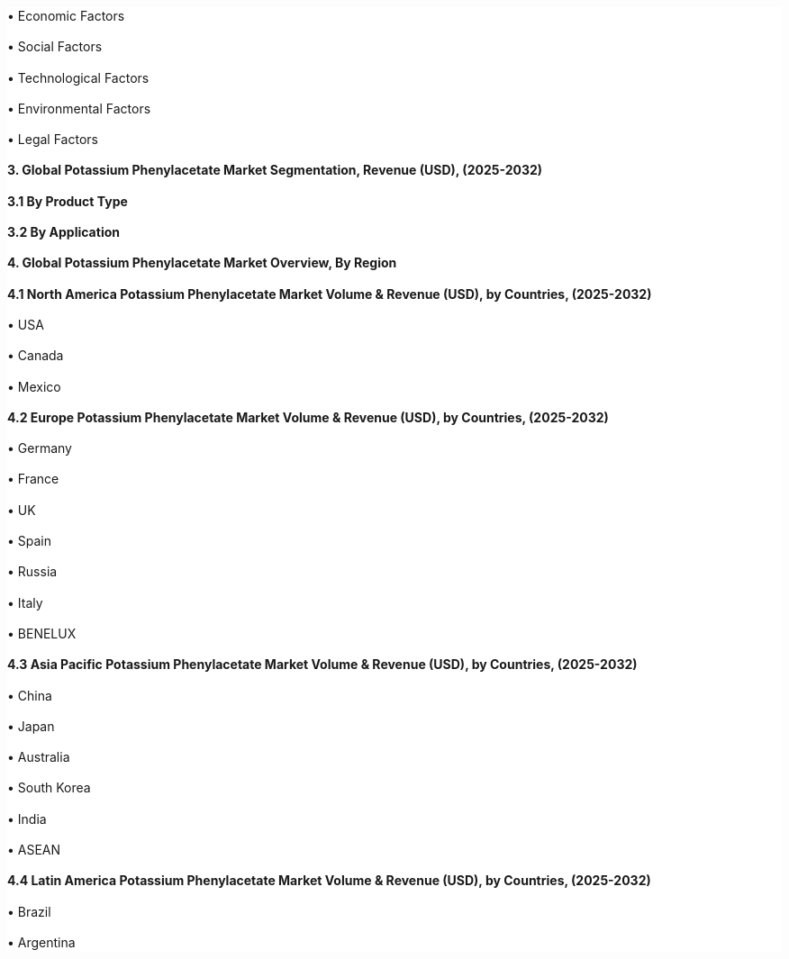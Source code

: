 • Economic Factors

• Social Factors

• Technological Factors

• Environmental Factors

• Legal Factors

<strong>3. Global Potassium Phenylacetate Market Segmentation, Revenue (USD), (2025-2032)</strong>

<strong>3.1 By Product Type</strong>

<strong>3.2 By Application</strong>

<strong>4. Global Potassium Phenylacetate Market Overview, By Region</strong>

<strong>4.1 North America Potassium Phenylacetate Market Volume &amp; Revenue (USD), by Countries, (2025-2032)</strong>

• USA

• Canada

• Mexico

<strong>4.2 Europe Potassium Phenylacetate Market Volume &amp; Revenue (USD), by Countries, (2025-2032)</strong>

• Germany

• France

• UK

• Spain

• Russia

• Italy

• BENELUX

<strong>4.3 Asia Pacific Potassium Phenylacetate Market Volume &amp; Revenue (USD), by Countries, (2025-2032)</strong>

• China

• Japan

• Australia

• South Korea

• India

• ASEAN

<strong>4.4 Latin America Potassium Phenylacetate Market Volume &amp; Revenue (USD), by Countries, (2025-2032)</strong>

• Brazil

• Argentina

